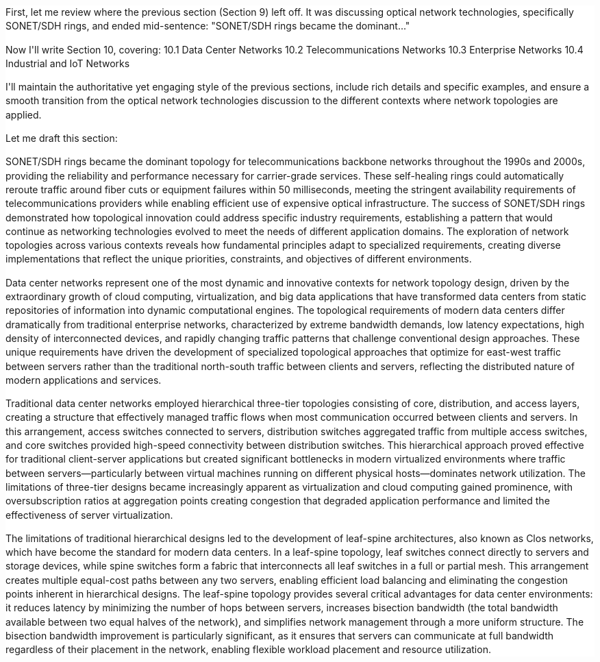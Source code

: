 First, let me review where the previous section (Section 9) left off. It was discussing optical network technologies, specifically SONET/SDH rings, and ended mid-sentence: "SONET/SDH rings became the dominant..."

Now I'll write Section 10, covering:
10.1 Data Center Networks
10.2 Telecommunications Networks
10.3 Enterprise Networks
10.4 Industrial and IoT Networks

I'll maintain the authoritative yet engaging style of the previous sections, include rich details and specific examples, and ensure a smooth transition from the optical network technologies discussion to the different contexts where network topologies are applied.

Let me draft this section:

SONET/SDH rings became the dominant topology for telecommunications backbone networks throughout the 1990s and 2000s, providing the reliability and performance necessary for carrier-grade services. These self-healing rings could automatically reroute traffic around fiber cuts or equipment failures within 50 milliseconds, meeting the stringent availability requirements of telecommunications providers while enabling efficient use of expensive optical infrastructure. The success of SONET/SDH rings demonstrated how topological innovation could address specific industry requirements, establishing a pattern that would continue as networking technologies evolved to meet the needs of different application domains. The exploration of network topologies across various contexts reveals how fundamental principles adapt to specialized requirements, creating diverse implementations that reflect the unique priorities, constraints, and objectives of different environments.

Data center networks represent one of the most dynamic and innovative contexts for network topology design, driven by the extraordinary growth of cloud computing, virtualization, and big data applications that have transformed data centers from static repositories of information into dynamic computational engines. The topological requirements of modern data centers differ dramatically from traditional enterprise networks, characterized by extreme bandwidth demands, low latency expectations, high density of interconnected devices, and rapidly changing traffic patterns that challenge conventional design approaches. These unique requirements have driven the development of specialized topological approaches that optimize for east-west traffic between servers rather than the traditional north-south traffic between clients and servers, reflecting the distributed nature of modern applications and services.

Traditional data center networks employed hierarchical three-tier topologies consisting of core, distribution, and access layers, creating a structure that effectively managed traffic flows when most communication occurred between clients and servers. In this arrangement, access switches connected to servers, distribution switches aggregated traffic from multiple access switches, and core switches provided high-speed connectivity between distribution switches. This hierarchical approach proved effective for traditional client-server applications but created significant bottlenecks in modern virtualized environments where traffic between servers—particularly between virtual machines running on different physical hosts—dominates network utilization. The limitations of three-tier designs became increasingly apparent as virtualization and cloud computing gained prominence, with oversubscription ratios at aggregation points creating congestion that degraded application performance and limited the effectiveness of server virtualization.

The limitations of traditional hierarchical designs led to the development of leaf-spine architectures, also known as Clos networks, which have become the standard for modern data centers. In a leaf-spine topology, leaf switches connect directly to servers and storage devices, while spine switches form a fabric that interconnects all leaf switches in a full or partial mesh. This arrangement creates multiple equal-cost paths between any two servers, enabling efficient load balancing and eliminating the congestion points inherent in hierarchical designs. The leaf-spine topology provides several critical advantages for data center environments: it reduces latency by minimizing the number of hops between servers, increases bisection bandwidth (the total bandwidth available between two equal halves of the network), and simplifies network management through a more uniform structure. The bisection bandwidth improvement is particularly significant, as it ensures that servers can communicate at full bandwidth regardless of their placement in the network, enabling flexible workload placement and resource utilization.
